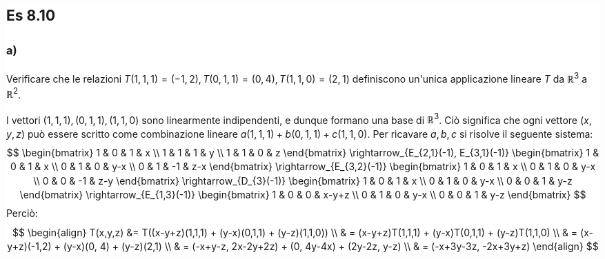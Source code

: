 ## Es 8.10
### a) 
Verificare che le relazioni $T(1, 1, 1) = (−1, 2), T(0, 1, 1) = (0, 4), T (1, 1, 0) = (2, 1)$ definiscono un'unica applicazione lineare $T$ da $\mathbb{R}^{3}$ a $\mathbb{R}^{2}$. 

I vettori $(1,1,1), (0,1,1), (1,1,0)$ sono linearmente indipendenti, e dunque formano una base di $\mathbb{R}^{3}$. Ciò significa che ogni vettore $(x, y, z)$ può essere scritto come combinazione lineare $a(1,1,1) + b(0,1,1) + c(1,1,0)$. Per ricavare $a,b,c$ si risolve il seguente sistema:
$$
\begin{bmatrix}
1 & 0 & 1 & x \\
1 & 1 & 1 & y \\
1 & 1 & 0 & z
\end{bmatrix}
\rightarrow_{E_{2,1}(-1), E_{3,1}(-1)}
\begin{bmatrix}
1 & 0 & 1 & x \\
0 & 1 & 0 & y-x \\
0 & 1 & -1 & z-x
\end{bmatrix}
\rightarrow_{E_{3,2}(-1)}
\begin{bmatrix}
1 & 0 & 1 & x \\
0 & 1 & 0 & y-x \\
0 & 0 & -1 & z-y
\end{bmatrix}
\rightarrow_{D_{3}(-1)}
\begin{bmatrix}
1 & 0 & 1 & x \\
0 & 1 & 0 & y-x \\
0 & 0 & 1 & y-z
\end{bmatrix}
\rightarrow_{E_{1,3}(-1)}
\begin{bmatrix}
1 & 0 & 0 & x-y+z \\
0 & 1 & 0 & y-x \\
0 & 0 & 1 & y-z
\end{bmatrix}
$$
Perciò:
$$
\begin{align}
T(x,y,z) &= T((x-y+z)(1,1,1) + (y-x)(0,1,1) + (y-z)(1,1,0)) \\
 & = (x-y+z)T(1,1,1) + (y-x)T(0,1,1) + (y-z)T(1,1,0) \\
 & = (x-y+z)(-1,2) + (y-x)(0, 4) + (y-z)(2,1) \\
 & = (-x+y-z, 2x-2y+2z) + (0, 4y-4x) + (2y-2z, y-z) \\
 & = (-x+3y-3z, -2x+3y+z)
\end{align}
$$
